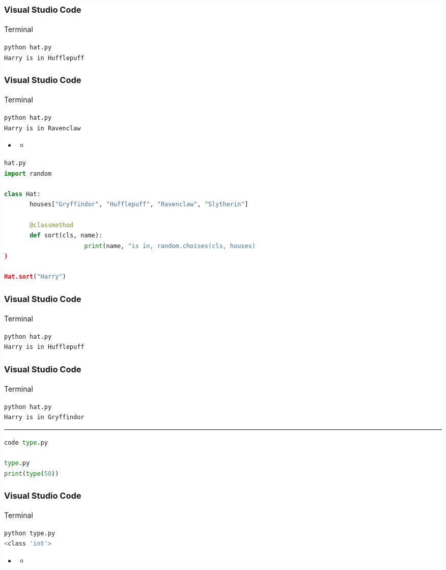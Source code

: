 
### Visual Studio Code
Terminal
```bash
python hat.py
Harry is in Hufflepuff 
```

### Visual Studio Code
Terminal
```bash
python hat.py
Harry is in Ravenclaw 
```
- -
```python
hat.py
import random

class Hat:
       houses["Gryffindor", "Hufflepuff", "Ravenclaw", "Slytherin"]

       @classmethod
       def sort(cls, name):
                      print(name, "is in, random.choises(cls, houses)
)

Hat.sort("Harry")
```

### Visual Studio Code
Terminal
```bash
python hat.py
Harry is in Hufflepuff 
```

### Visual Studio Code
Terminal
```bash
python hat.py
Harry is in Gryffindor 
```
- - -
```python
code type.py

type.py
print(type(50))
```

### Visual Studio Code
Terminal
```bash
python type.py
<class 'int'>
```
- -
